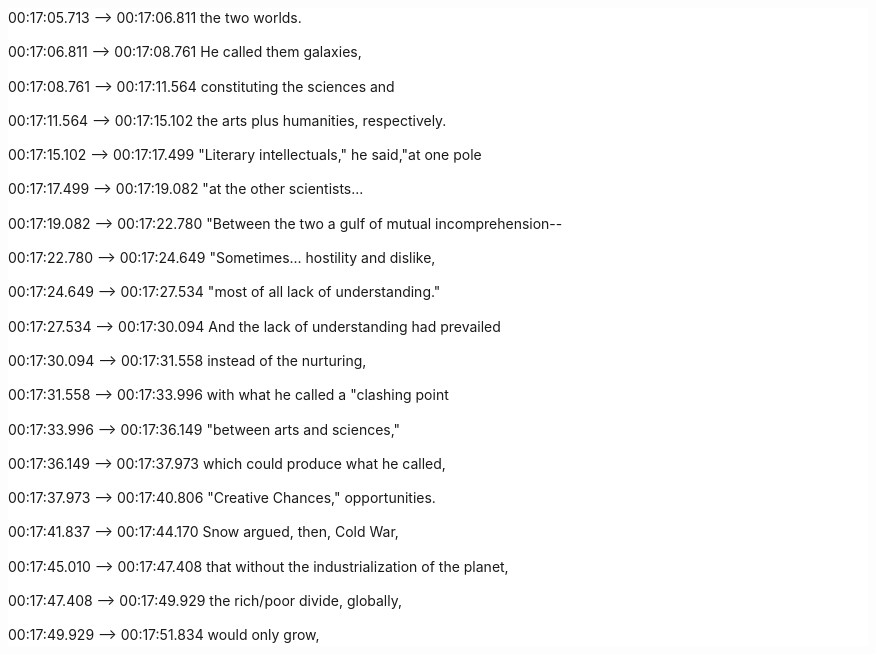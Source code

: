 00:17:05.713 --> 00:17:06.811
the two worlds.

00:17:06.811 --> 00:17:08.761
He called them galaxies,

00:17:08.761 --> 00:17:11.564
constituting the sciences and

00:17:11.564 --> 00:17:15.102
the arts plus humanities, respectively.

00:17:15.102 --> 00:17:17.499
"Literary intellectuals,"
he said,"at one pole

00:17:17.499 --> 00:17:19.082
"at the other scientists...

00:17:19.082 --> 00:17:22.780
"Between the two a gulf of
mutual incomprehension--

00:17:22.780 --> 00:17:24.649
"Sometimes... hostility and dislike,

00:17:24.649 --> 00:17:27.534
"most of all lack of understanding."

00:17:27.534 --> 00:17:30.094
And the lack of
understanding had prevailed

00:17:30.094 --> 00:17:31.558
instead of the nurturing,

00:17:31.558 --> 00:17:33.996
with what he called a "clashing point

00:17:33.996 --> 00:17:36.149
"between arts and sciences,"

00:17:36.149 --> 00:17:37.973
which could produce what he called,

00:17:37.973 --> 00:17:40.806
"Creative Chances," opportunities.

00:17:41.837 --> 00:17:44.170
Snow argued, then, Cold War,

00:17:45.010 --> 00:17:47.408
that without the
industrialization of the planet,

00:17:47.408 --> 00:17:49.929
the rich/poor divide, globally,

00:17:49.929 --> 00:17:51.834
would only grow,
